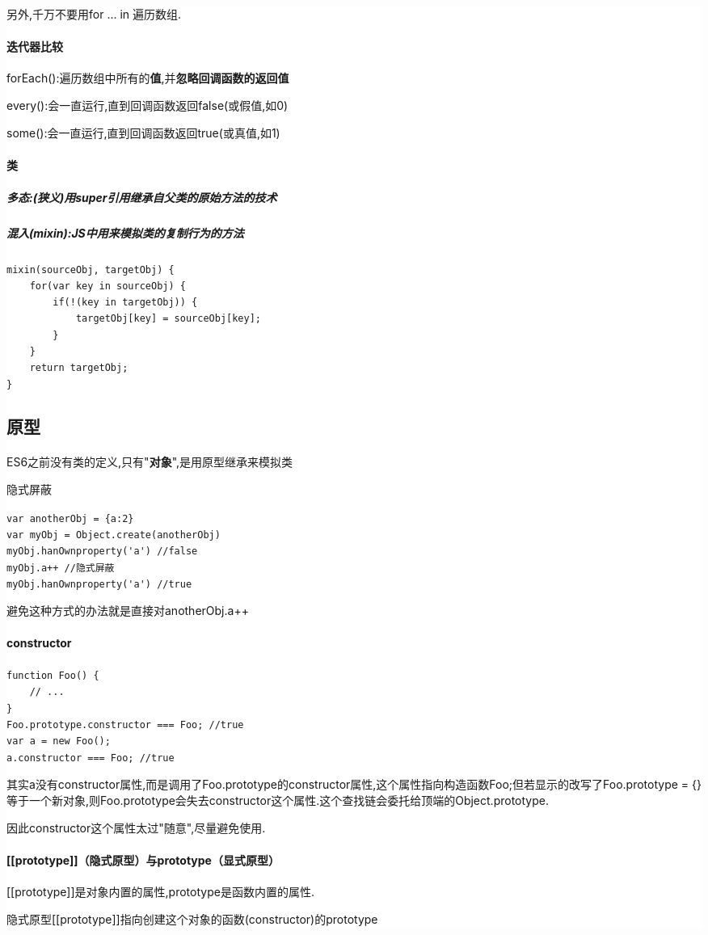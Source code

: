 

另外,千万不要用for ... in 遍历数组.

#### 迭代器比较
forEach():遍历数组中所有的**值**,并**忽略回调函数的返回值**

every():会一直运行,直到回调函数返回false(或假值,如0)

some():会一直运行,直到回调函数返回true(或真值,如1)

#### 类

##### 多态:(狭义)用super引用继承自父类的原始方法的技术

##### 混入(mixin):JS中用来模拟类的复制行为的方法
```
mixin(sourceObj, targetObj) {
    for(var key in sourceObj) {
        if(!(key in targetObj)) {
            targetObj[key] = sourceObj[key];
        }
    }
    return targetObj;
}
```

## 原型
ES6之前没有类的定义,只有"**对象**",是用原型继承来模拟类

隐式屏蔽
```
var anotherObj = {a:2}
var myObj = Object.create(anotherObj)
myObj.hanOwnproperty('a') //false
myObj.a++ //隐式屏蔽
myObj.hanOwnproperty('a') //true
```
避免这种方式的办法就是直接对anotherObj.a++

#### constructor
```
function Foo() {
    // ...
}
Foo.prototype.constructor === Foo; //true
var a = new Foo();
a.constructor === Foo; //true

```
其实a没有constructor属性,而是调用了Foo.prototype的constructor属性,这个属性指向构造函数Foo;但若显示的改写了Foo.prototype = {} 等于一个新对象,则Foo.prototype会失去constructor这个属性.这个查找链会委托给顶端的Object.prototype.

因此constructor这个属性太过"随意",尽量避免使用.

#### [[prototype]]（隐式原型）与prototype（显式原型）
[[prototype]]是对象内置的属性,prototype是函数内置的属性.

隐式原型[[prototype]]指向创建这个对象的函数(constructor)的prototype








